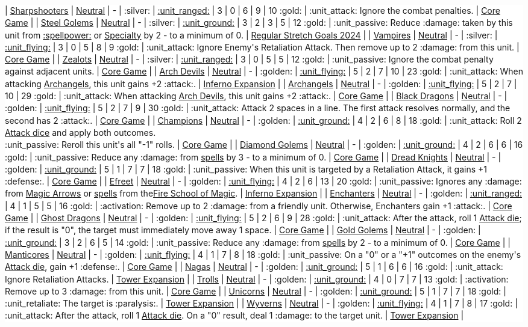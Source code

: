 | [Sharpshooters](sharpshooters.md) | [Neutral](../towns/neutral.md) | - | :silver: | [:unit_ranged:](../keywords/ranged_unit.md) | 3 | 0 | 6 | 9 | 10 :gold: | :unit_attack: Ignore the combat penalties. | [Core Game](../content/core_game.md) |
| [Steel Golems](steel_golems.md) | [Neutral](../towns/neutral.md) | - | :silver: | [:unit_ground:](../keywords/ground_unit.md) | 3 | 2 | 3 | 5 | 12 :gold: | :unit_passive: Reduce :damage: taken by this unit from [:spellpower:](../spells/index.md) or [Specialty](../heroes/index.md) by 2 - to a minimum of 0. | [Regular Stretch Goals 2024](../content/regular_stretch_goals.md) |
| [Vampires](vampires.md) | [Neutral](../towns/neutral.md) | - | :silver: | [:unit_flying:](../keywords/flying_unit.md) | 3 | 0 | 5 | 8 | 9 :gold: | :unit_attack: Ignore Enemy's Retaliation Attack. Then remove up to 2 :damage: from this unit. | [Core Game](../content/core_game.md) |
| [Zealots](zealots.md) | [Neutral](../towns/neutral.md) | - | :silver: | [:unit_ranged:](../keywords/ranged_unit.md) | 3 | 0 | 5 | 5 | 12 :gold: | :unit_passive: Ignore the combat penalty against adjacent units. | [Core Game](../content/core_game.md) |
| [Arch Devils](arch_devils.md) | [Neutral](../towns/neutral.md) | - | :golden: | [:unit_flying:](../keywords/flying_unit.md) | 5 | 2 | 7 | 10 | 23 :gold: | :unit_attack: When attacking [Archangels](archangels.md), this unit gains +2 :attack:. | [Inferno Expansion](../content/inferno_expansion.md) |
| [Archangels](archangels.md) | [Neutral](../towns/neutral.md) | - | :golden: | [:unit_flying:](../keywords/flying_unit.md) | 5 | 2 | 7 | 10 | 29 :gold: | :unit_attack: When attacking [Arch Devils](arch_devils.md), this unit gains +2 :attack:. | [Core Game](../content/core_game.md) |
| [Black Dragons](black_dragons.md) | [Neutral](../towns/neutral.md) | - | :golden: | [:unit_flying:](../keywords/flying_unit.md) | 5 | 2 | 7 | 9 | 30 :gold: | :unit_attack: Attack 2 spaces in a line. The first attack resolves normally, and the second has 2 :attack:. | [Core Game](../content/core_game.md) |
| [Champions](champions.md) | [Neutral](../towns/neutral.md) | - | :golden: | [:unit_ground:](../keywords/ground_unit.md) | 4 | 2 | 6 | 8 | 18 :gold: | :unit_attack: Roll 2 [Attack dice](../dice.md#attack-die) and apply both outcomes.<br>:unit_passive: Reroll this unit's all "-1" rolls. | [Core Game](../content/core_game.md) |
| [Diamond Golems](diamond_golems.md) | [Neutral](../towns/neutral.md) | - | :golden: | [:unit_ground:](../keywords/ground_unit.md) | 4 | 2 | 6 | 6 | 16 :gold: | :unit_passive: Reduce any :damage: from [spells](../spells/index.md) by 3 - to a minimum of 0. | [Core Game](../content/core_game.md) |
| [Dread Knights](dread_knights.md) | [Neutral](../towns/neutral.md) | - | :golden: | [:unit_ground:](../keywords/ground_unit.md) | 5 | 1 | 7 | 7 | 18 :gold: | :unit_passive: When this unit is targeted by a Retaliation Attack, it gains +1 :defense:. | [Core Game](../content/core_game.md) |
| [Efreet](efreet.md) | [Neutral](../towns/neutral.md) | - | :golden: | [:unit_flying:](../keywords/flying_unit.md) | 4 | 2 | 6 | 13 | 20 :gold: | :unit_passive: Ignores any :damage: from [Magic Arrows](../spells/magic_arrow.md) or [spells](../spells/index.md) from the[Fire School of Magic](../spells/school_of_fire_magic.md). | [Inferno Expansion](../content/inferno_expansion.md) |
| [Enchanters](enchanters.md) | [Neutral](../towns/neutral.md) | - | :golden: | [:unit_ranged:](../keywords/ranged_unit.md) | 4 | 1 | 5 | 5 | 16 :gold: | :activation: Remove up to 2 :damage: from a friendly unit. Otherwise, Enchanters gain +1 :attack:. | [Core Game](../content/core_game.md) |
| [Ghost Dragons](ghost_dragons.md) | [Neutral](../towns/neutral.md) | - | :golden: | [:unit_flying:](../keywords/flying_unit.md) | 5 | 2 | 6 | 9 | 28 :gold: | :unit_attack: After the attack, roll 1 [Attack die](../dice.md#attack-die); if the result is "0", the target must immediately move away 1 space. | [Core Game](../content/core_game.md) |
| [Gold Golems](gold_golems.md) | [Neutral](../towns/neutral.md) | - | :golden: | [:unit_ground:](../keywords/ground_unit.md) | 3 | 2 | 6 | 5 | 14 :gold: | :unit_passive: Reduce any :damage: from [spells](../spells/index.md) by 2 - to a minimum of 0. | [Core Game](../content/core_game.md) |
| [Manticores](manticores.md) | [Neutral](../towns/neutral.md) | - | :golden: | [:unit_flying:](../keywords/flying_unit.md) | 4 | 1 | 7 | 8 | 18 :gold: | :unit_passive: On a "0" or a "+1" outcomes on the enemy's [Attack die](../dice.md#attack-die), gain +1 :defense:. | [Core Game](../content/core_game.md) |
| [Nagas](nagas.md) | [Neutral](../towns/neutral.md) | - | :golden: | [:unit_ground:](../keywords/ground_unit.md) | 5 | 1 | 6 | 6 | 16 :gold: | :unit_attack: Ignore Retaliation Attacks. | [Tower Expansion](../content/tower_expansion.md) |
| [Trolls](trolls.md) | [Neutral](../towns/neutral.md) | - | :golden: | [:unit_ground:](../keywords/ground_unit.md) | 4 | 0 | 7 | 7 | 13 :gold: | :activation: Remove up to 3 :damage: from this unit. | [Core Game](../content/core_game.md) |
| [Unicorns](unicorns.md) | [Neutral](../towns/neutral.md) | - | :golden: | [:unit_ground:](../keywords/ground_unit.md) | 5 | 1 | 7 | 7 | 18 :gold: | :unit_retaliate: The target is :paralysis:. | [Tower Expansion](../content/tower_expansion.md) |
| [Wyverns](wyverns.md) | [Neutral](../towns/neutral.md) | - | :golden: | [:unit_flying:](../keywords/flying_unit.md) | 4 | 1 | 7 | 8 | 17 :gold: | :unit_attack: After the attack, roll 1 [Attack die](../dice.md#attack-die). On a "0" result, deal 1 :damage: to the target unit. | [Tower Expansion](../content/tower_expansion.md) |